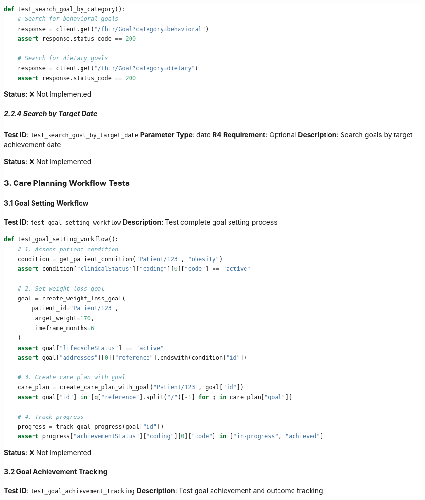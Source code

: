 ```python
def test_search_goal_by_category():
    # Search for behavioral goals
    response = client.get("/fhir/Goal?category=behavioral")
    assert response.status_code == 200
    
    # Search for dietary goals
    response = client.get("/fhir/Goal?category=dietary")
    assert response.status_code == 200
```

**Status**: ❌ Not Implemented

##### 2.2.4 Search by Target Date
**Test ID**: `test_search_goal_by_target_date`
**Parameter Type**: date
**R4 Requirement**: Optional
**Description**: Search goals by target achievement date

**Status**: ❌ Not Implemented

### 3. Care Planning Workflow Tests

#### 3.1 Goal Setting Workflow
**Test ID**: `test_goal_setting_workflow`
**Description**: Test complete goal setting process

```python
def test_goal_setting_workflow():
    # 1. Assess patient condition
    condition = get_patient_condition("Patient/123", "obesity")
    assert condition["clinicalStatus"]["coding"][0]["code"] == "active"
    
    # 2. Set weight loss goal
    goal = create_weight_loss_goal(
        patient_id="Patient/123",
        target_weight=170,
        timeframe_months=6
    )
    assert goal["lifecycleStatus"] == "active"
    assert goal["addresses"][0]["reference"].endswith(condition["id"])
    
    # 3. Create care plan with goal
    care_plan = create_care_plan_with_goal("Patient/123", goal["id"])
    assert goal["id"] in [g["reference"].split("/")[-1] for g in care_plan["goal"]]
    
    # 4. Track progress
    progress = track_goal_progress(goal["id"])
    assert progress["achievementStatus"]["coding"][0]["code"] in ["in-progress", "achieved"]
```

**Status**: ❌ Not Implemented

#### 3.2 Goal Achievement Tracking
**Test ID**: `test_goal_achievement_tracking`
**Description**: Test goal achievement and outcome tracking
